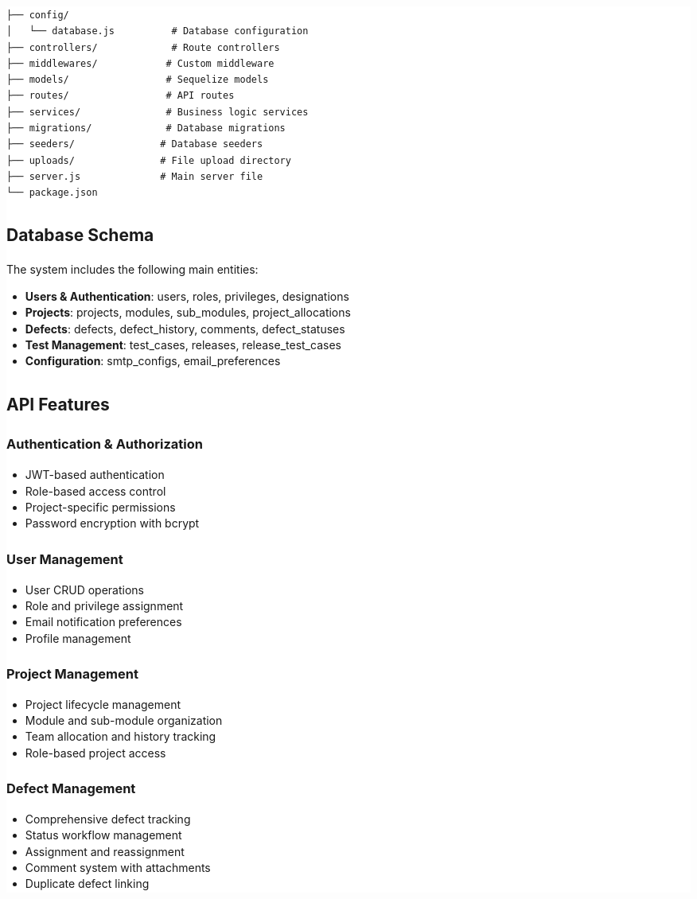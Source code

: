 ```
├── config/
│   └── database.js          # Database configuration
├── controllers/             # Route controllers
├── middlewares/            # Custom middleware
├── models/                 # Sequelize models
├── routes/                 # API routes
├── services/               # Business logic services
├── migrations/             # Database migrations
├── seeders/               # Database seeders
├── uploads/               # File upload directory
├── server.js              # Main server file
└── package.json
```

## Database Schema

The system includes the following main entities:

- **Users & Authentication**: users, roles, privileges, designations
- **Projects**: projects, modules, sub_modules, project_allocations
- **Defects**: defects, defect_history, comments, defect_statuses
- **Test Management**: test_cases, releases, release_test_cases
- **Configuration**: smtp_configs, email_preferences

## API Features

### Authentication & Authorization
- JWT-based authentication
- Role-based access control
- Project-specific permissions
- Password encryption with bcrypt

### User Management
- User CRUD operations
- Role and privilege assignment
- Email notification preferences
- Profile management

### Project Management
- Project lifecycle management
- Module and sub-module organization
- Team allocation and history tracking
- Role-based project access

### Defect Management
- Comprehensive defect tracking
- Status workflow management
- Assignment and reassignment
- Comment system with attachments
- Duplicate defect linking
